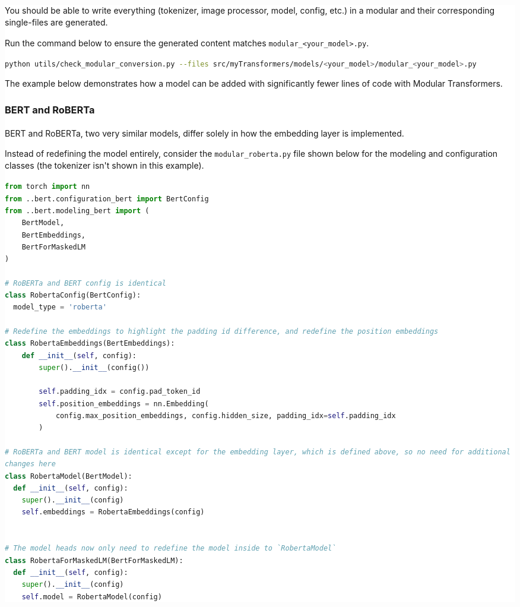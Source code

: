 You should be able to write everything (tokenizer, image processor, model, config, etc.) in a modular and their corresponding single-files are generated.

Run the command below to ensure the generated content matches `modular_<your_model>.py`.

```bash
python utils/check_modular_conversion.py --files src/myTransformers/models/<your_model>/modular_<your_model>.py
```

The example below demonstrates how a model can be added with significantly fewer lines of code with Modular Transformers.

### BERT and RoBERTa

BERT and RoBERTa, two very similar models, differ solely in how the embedding layer is implemented.

Instead of redefining the model entirely, consider the `modular_roberta.py` file shown below for the modeling and configuration classes (the tokenizer isn't shown in this example).

```py
from torch import nn
from ..bert.configuration_bert import BertConfig
from ..bert.modeling_bert import (
    BertModel,
    BertEmbeddings,
    BertForMaskedLM
)

# RoBERTa and BERT config is identical
class RobertaConfig(BertConfig):
  model_type = 'roberta'

# Redefine the embeddings to highlight the padding id difference, and redefine the position embeddings
class RobertaEmbeddings(BertEmbeddings):
    def __init__(self, config):
        super().__init__(config())

        self.padding_idx = config.pad_token_id
        self.position_embeddings = nn.Embedding(
            config.max_position_embeddings, config.hidden_size, padding_idx=self.padding_idx
        )

# RoBERTa and BERT model is identical except for the embedding layer, which is defined above, so no need for additional changes here
class RobertaModel(BertModel):
  def __init__(self, config):
    super().__init__(config)
    self.embeddings = RobertaEmbeddings(config)


# The model heads now only need to redefine the model inside to `RobertaModel`
class RobertaForMaskedLM(BertForMaskedLM):
  def __init__(self, config):
    super().__init__(config)
    self.model = RobertaModel(config)
```
